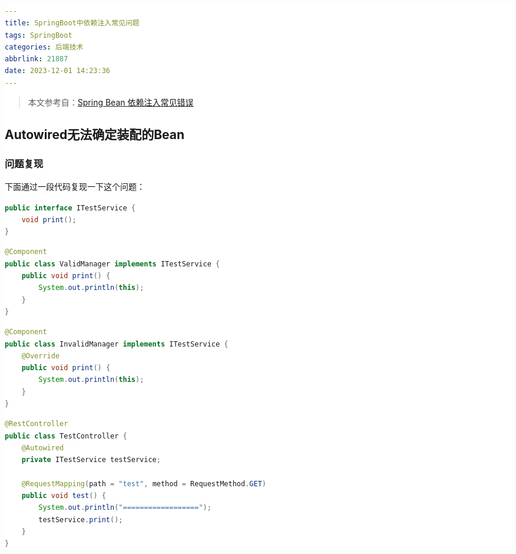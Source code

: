 ```yaml
---
title: SpringBoot中依赖注入常见问题
tags: SpringBoot
categories: 后端技术
abbrlink: 21887
date: 2023-12-01 14:23:36
---
```


> 本文参考自：[Spring Bean 依赖注入常见错误](https://learn.lianglianglee.com/%e4%b8%93%e6%a0%8f/Spring%e7%bc%96%e7%a8%8b%e5%b8%b8%e8%a7%81%e9%94%99%e8%af%af50%e4%be%8b/02%20Spring%20Bean%20%e4%be%9d%e8%b5%96%e6%b3%a8%e5%85%a5%e5%b8%b8%e8%a7%81%e9%94%99%e8%af%af%ef%bc%88%e4%b8%8a%ef%bc%89.md)



## Autowired无法确定装配的Bean 

### 问题复现

下面通过一段代码复现一下这个问题：

```java
public interface ITestService {
    void print();
}
```

```java
@Component
public class ValidManager implements ITestService {
    public void print() {
        System.out.println(this);
    }
}
```

```java
@Component
public class InvalidManager implements ITestService {
    @Override
    public void print() {
        System.out.println(this);
    }
}
```

```java
@RestController
public class TestController {
    @Autowired
    private ITestService testService;

    @RequestMapping(path = "test", method = RequestMethod.GET)
    public void test() {
        System.out.println("==================");
        testService.print();
    }
}
```
